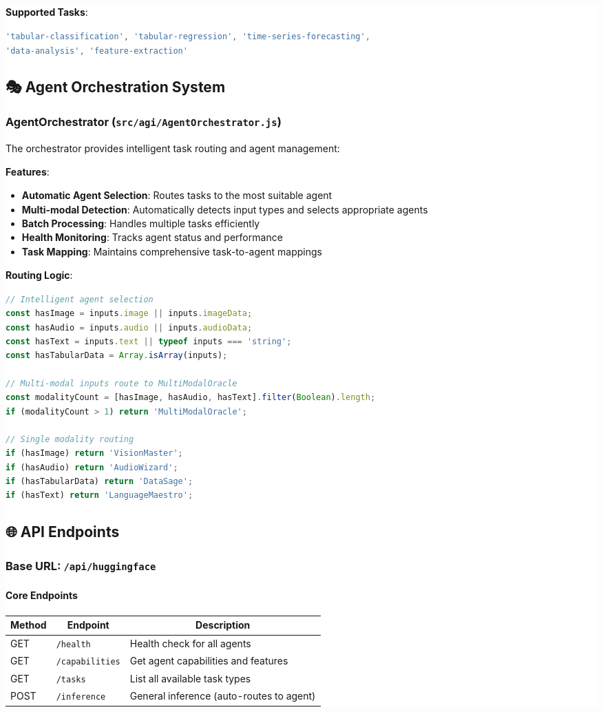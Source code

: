 **Supported Tasks**:
```javascript
'tabular-classification', 'tabular-regression', 'time-series-forecasting',
'data-analysis', 'feature-extraction'
```

## 🎭 Agent Orchestration System

### **AgentOrchestrator** (`src/agi/AgentOrchestrator.js`)

The orchestrator provides intelligent task routing and agent management:

**Features**:
- **Automatic Agent Selection**: Routes tasks to the most suitable agent
- **Multi-modal Detection**: Automatically detects input types and selects appropriate agents
- **Batch Processing**: Handles multiple tasks efficiently
- **Health Monitoring**: Tracks agent status and performance
- **Task Mapping**: Maintains comprehensive task-to-agent mappings

**Routing Logic**:
```javascript
// Intelligent agent selection
const hasImage = inputs.image || inputs.imageData;
const hasAudio = inputs.audio || inputs.audioData;
const hasText = inputs.text || typeof inputs === 'string';
const hasTabularData = Array.isArray(inputs);

// Multi-modal inputs route to MultiModalOracle
const modalityCount = [hasImage, hasAudio, hasText].filter(Boolean).length;
if (modalityCount > 1) return 'MultiModalOracle';

// Single modality routing
if (hasImage) return 'VisionMaster';
if (hasAudio) return 'AudioWizard';
if (hasTabularData) return 'DataSage';
if (hasText) return 'LanguageMaestro';
```

## 🌐 API Endpoints

### **Base URL**: `/api/huggingface`

#### **Core Endpoints**

| Method | Endpoint | Description |
|--------|----------|-------------|
| GET | `/health` | Health check for all agents |
| GET | `/capabilities` | Get agent capabilities and features |
| GET | `/tasks` | List all available task types |
| POST | `/inference` | General inference (auto-routes to agent) |
